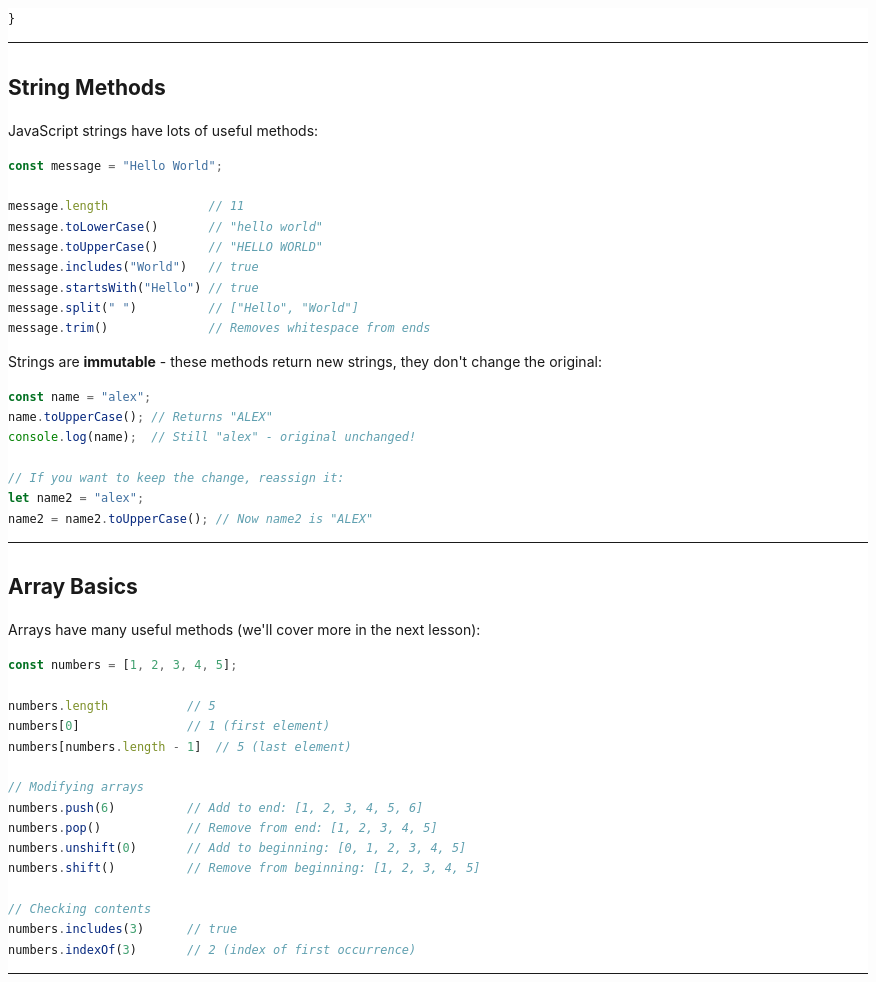 ```javascript
}
```

---

## String Methods

JavaScript strings have lots of useful methods:

```javascript
const message = "Hello World";

message.length              // 11
message.toLowerCase()       // "hello world"
message.toUpperCase()       // "HELLO WORLD"
message.includes("World")   // true
message.startsWith("Hello") // true
message.split(" ")          // ["Hello", "World"]
message.trim()              // Removes whitespace from ends
```

Strings are **immutable** - these methods return new strings, they don't change the original:
```javascript
const name = "alex";
name.toUpperCase(); // Returns "ALEX"
console.log(name);  // Still "alex" - original unchanged!

// If you want to keep the change, reassign it:
let name2 = "alex";
name2 = name2.toUpperCase(); // Now name2 is "ALEX"
```

---

## Array Basics

Arrays have many useful methods (we'll cover more in the next lesson):

```javascript
const numbers = [1, 2, 3, 4, 5];

numbers.length           // 5
numbers[0]               // 1 (first element)
numbers[numbers.length - 1]  // 5 (last element)

// Modifying arrays
numbers.push(6)          // Add to end: [1, 2, 3, 4, 5, 6]
numbers.pop()            // Remove from end: [1, 2, 3, 4, 5]
numbers.unshift(0)       // Add to beginning: [0, 1, 2, 3, 4, 5]
numbers.shift()          // Remove from beginning: [1, 2, 3, 4, 5]

// Checking contents
numbers.includes(3)      // true
numbers.indexOf(3)       // 2 (index of first occurrence)
```

---